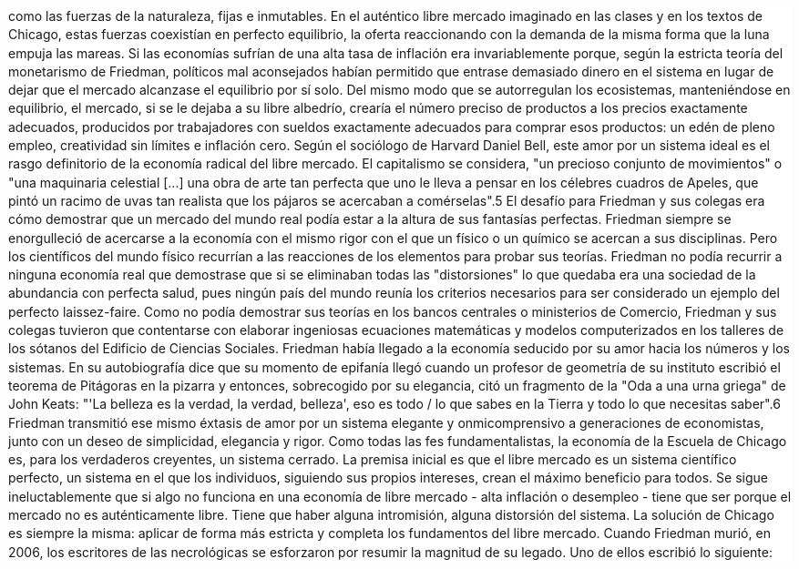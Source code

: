 como las fuerzas de la naturaleza, fijas e inmutables. En el auténtico libre
mercado imaginado en las clases y en los textos de Chicago, estas fuerzas
coexistían en perfecto equilibrio, la oferta reaccionando con la demanda de
la misma forma que la luna empuja las mareas.
Si las economías sufrían de
una alta tasa de inflación era invariablemente porque, según la estricta
teoría del monetarismo de Friedman, políticos mal aconsejados habían
permitido que entrase demasiado dinero en el sistema en lugar de dejar que
el mercado alcanzase el equilibrio por sí solo.
Del mismo modo que se
autorregulan los ecosistemas, manteniéndose en equilibrio, el mercado, si se
le dejaba a su libre albedrío, crearía el número preciso de productos a los
precios exactamente adecuados, producidos por trabajadores con sueldos
exactamente adecuados para comprar esos productos: un edén de pleno empleo,
creatividad sin límites e inflación cero.
Según el sociólogo de Harvard Daniel Bell, este amor por un sistema ideal es
el rasgo definitorio de la economía radical del libre mercado.
El
capitalismo se considera,
"un precioso conjunto de movimientos" o "una
maquinaria celestial [...] una obra de arte tan perfecta que uno le lleva a
pensar en los célebres cuadros de Apeles, que pintó un racimo de uvas tan
realista que los pájaros se acercaban a comérselas".5
El desafío para Friedman y sus colegas era cómo demostrar que un mercado del
mundo real podía estar a la altura de sus fantasías perfectas.
Friedman
siempre se enorgulleció de acercarse a la economía con el mismo rigor con el
que un físico o un químico se acercan a sus disciplinas. Pero los
científicos del mundo físico recurrían a las reacciones de los elementos
para probar sus teorías. Friedman no podía recurrir a ninguna economía real
que demostrase que si se eliminaban todas las "distorsiones" lo que quedaba
era una sociedad de la abundancia con perfecta salud, pues ningún país del
mundo reunía los criterios necesarios para ser considerado un ejemplo del
perfecto laissez-faire.
Como no podía demostrar sus teorías en los bancos
centrales o ministerios de Comercio, Friedman y sus colegas tuvieron que
contentarse con elaborar ingeniosas ecuaciones matemáticas y modelos
computerizados en los talleres de los sótanos del Edificio de Ciencias
Sociales.
Friedman había llegado a la economía seducido por su amor hacia los números
y los sistemas. En su autobiografía dice que su momento de epifanía llegó
cuando un profesor de geometría de su instituto escribió el teorema de
Pitágoras en la pizarra y entonces, sobrecogido por su elegancia, citó un
fragmento de la "Oda a una urna griega" de John Keats:
"'La belleza es la
verdad, la verdad, belleza', eso es todo / lo que sabes en la Tierra y todo
lo que necesitas saber".6
Friedman transmitió ese mismo éxtasis de amor por
un sistema elegante y onmicomprensivo a generaciones de economistas, junto
con un deseo de simplicidad, elegancia y rigor.
Como todas las fes fundamentalistas, la economía de la Escuela de Chicago
es, para los verdaderos creyentes, un sistema cerrado. La premisa inicial es
que el libre mercado es un sistema científico perfecto, un sistema en el que
los individuos, siguiendo sus propios intereses, crean el máximo beneficio
para todos.
Se sigue ineluctablemente que si algo no funciona en una
economía de libre mercado - alta inflación o desempleo - tiene que ser porque
el mercado no es auténticamente libre. Tiene que haber alguna intromisión,
alguna distorsión del sistema. La solución de Chicago es siempre la misma:
aplicar de forma más estricta y completa los fundamentos del libre mercado.
Cuando Friedman murió, en 2006, los escritores de las necrológicas se
esforzaron por resumir la magnitud de su legado.
Uno de ellos escribió lo
siguiente: